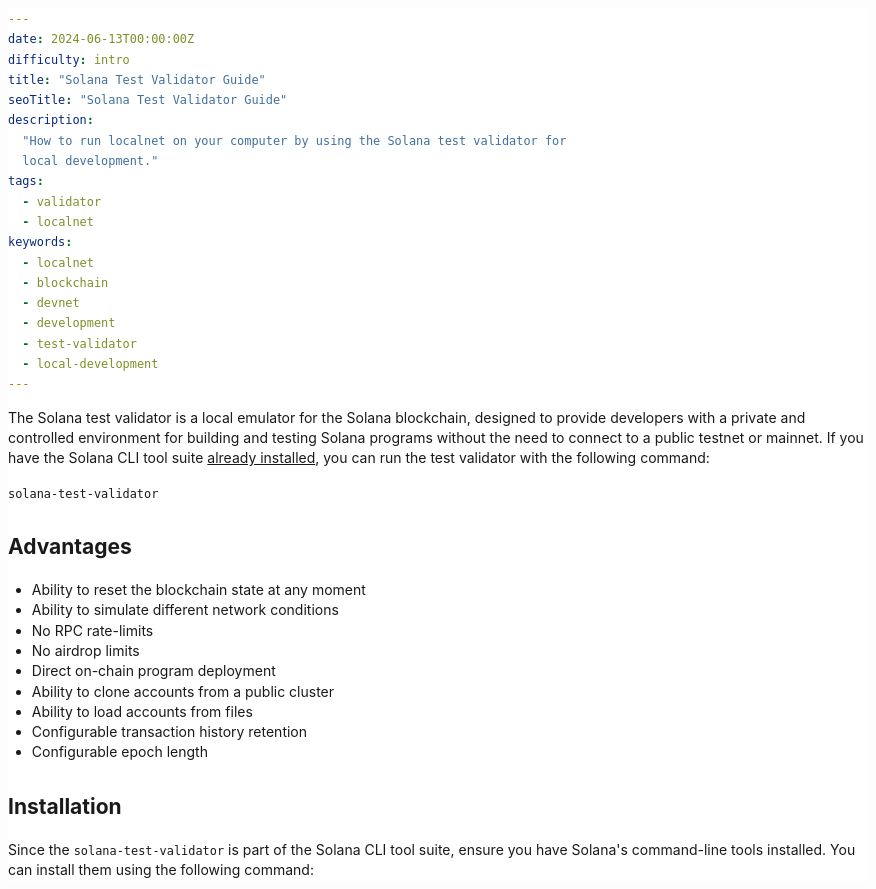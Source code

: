 ```yaml
---
date: 2024-06-13T00:00:00Z
difficulty: intro
title: "Solana Test Validator Guide"
seoTitle: "Solana Test Validator Guide"
description:
  "How to run localnet on your computer by using the Solana test validator for
  local development."
tags:
  - validator
  - localnet
keywords:
  - localnet
  - blockchain
  - devnet
  - development
  - test-validator
  - local-development
---
```


The Solana test validator is a local emulator for the Solana blockchain,
designed to provide developers with a private and controlled environment for
building and testing Solana programs without the need to connect to a public
testnet or mainnet. If you have the Solana CLI tool suite
[already installed](/developers/guides/getstarted/setup-local-development#3-install-the-solana-cli),
you can run the test validator with the following command:

```shell
solana-test-validator
```

## Advantages

- Ability to reset the blockchain state at any moment
- Ability to simulate different network conditions
- No RPC rate-limits
- No airdrop limits
- Direct on-chain program deployment
- Ability to clone accounts from a public cluster
- Ability to load accounts from files
- Configurable transaction history retention
- Configurable epoch length

## Installation

Since the `solana-test-validator` is part of the Solana CLI tool suite, ensure
you have Solana's command-line tools installed. You can install them using the
following command:
